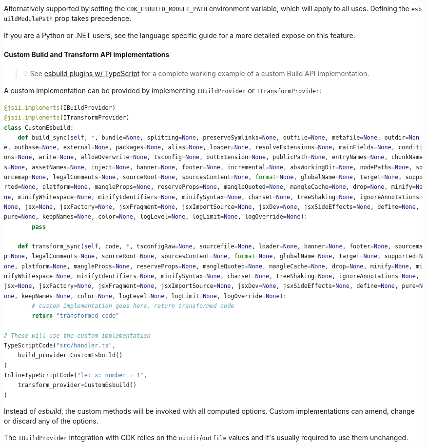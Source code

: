 Alternatively supported by setting the `CDK_ESBUILD_MODULE_PATH` environment variable, which will apply to all uses.
Defining the `esbuildModulePath` prop takes precedence.

If you are a Python or .NET users, see the language specific guide for a more detailed expose on this feature.

#### Custom Build and Transform API implementations

> 💡 See [esbuild plugins w/ TypeScript](examples/typescript/esbuild-with-plugins) for a complete working example of a custom Build API implementation.

A custom implementation can be provided by implementing `IBuildProvider` or `ITransformProvider`:

```python
@jsii.implements(IBuildProvider)
@jsii.implements(ITransformProvider)
class CustomEsbuild:
    def build_sync(self, *, bundle=None, splitting=None, preserveSymlinks=None, outfile=None, metafile=None, outdir=None, outbase=None, external=None, packages=None, alias=None, loader=None, resolveExtensions=None, mainFields=None, conditions=None, write=None, allowOverwrite=None, tsconfig=None, outExtension=None, publicPath=None, entryNames=None, chunkNames=None, assetNames=None, inject=None, banner=None, footer=None, incremental=None, absWorkingDir=None, nodePaths=None, sourcemap=None, legalComments=None, sourceRoot=None, sourcesContent=None, format=None, globalName=None, target=None, supported=None, platform=None, mangleProps=None, reserveProps=None, mangleQuoted=None, mangleCache=None, drop=None, minify=None, minifyWhitespace=None, minifyIdentifiers=None, minifySyntax=None, charset=None, treeShaking=None, ignoreAnnotations=None, jsx=None, jsxFactory=None, jsxFragment=None, jsxImportSource=None, jsxDev=None, jsxSideEffects=None, define=None, pure=None, keepNames=None, color=None, logLevel=None, logLimit=None, logOverride=None):
        pass

    def transform_sync(self, code, *, tsconfigRaw=None, sourcefile=None, loader=None, banner=None, footer=None, sourcemap=None, legalComments=None, sourceRoot=None, sourcesContent=None, format=None, globalName=None, target=None, supported=None, platform=None, mangleProps=None, reserveProps=None, mangleQuoted=None, mangleCache=None, drop=None, minify=None, minifyWhitespace=None, minifyIdentifiers=None, minifySyntax=None, charset=None, treeShaking=None, ignoreAnnotations=None, jsx=None, jsxFactory=None, jsxFragment=None, jsxImportSource=None, jsxDev=None, jsxSideEffects=None, define=None, pure=None, keepNames=None, color=None, logLevel=None, logLimit=None, logOverride=None):
        # custom implementation goes here, return transformed code
        return "transformed code"

# These will use the custom implementation
TypeScriptCode("src/handler.ts",
    build_provider=CustomEsbuild()
)
InlineTypeScriptCode("let x: number = 1",
    transform_provider=CustomEsbuild()
)
```

Instead of *esbuild*, the custom methods will be invoked with all computed options.
Custom implementations can amend, change or discard any of the options.

The `IBuildProvider` integration with CDK relies on the `outdir`/`outfile` values and it's usually required to use them unchanged.
